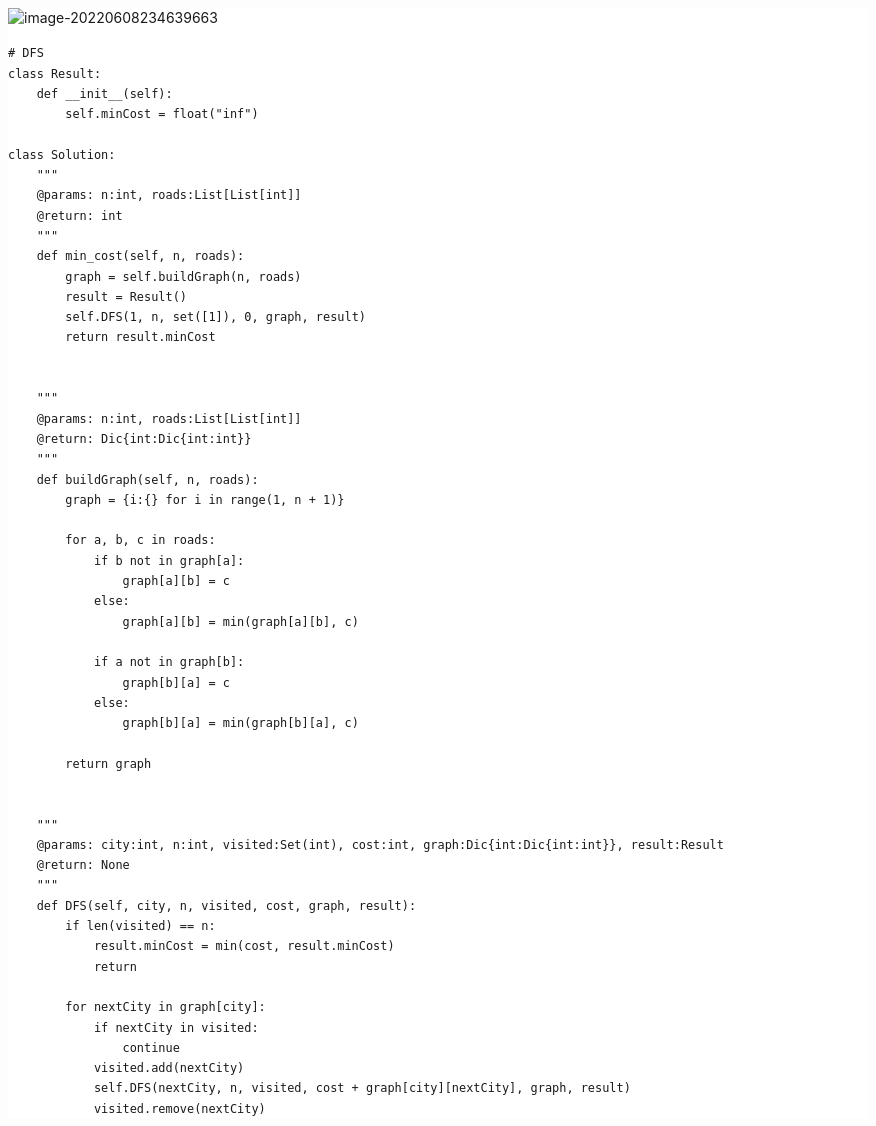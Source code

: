 ![image-20220608234639663](C:\Users\tomxy\AppData\Roaming\Typora\typora-user-images\image-20220608234639663.png)

```python3
# DFS
class Result:
    def __init__(self):
        self.minCost = float("inf")

class Solution:
    """
    @params: n:int, roads:List[List[int]]
    @return: int
    """
    def min_cost(self, n, roads):
        graph = self.buildGraph(n, roads)
        result = Result()
        self.DFS(1, n, set([1]), 0, graph, result)
        return result.minCost
    
    
    """
    @params: n:int, roads:List[List[int]]
    @return: Dic{int:Dic{int:int}}
    """
    def buildGraph(self, n, roads):
        graph = {i:{} for i in range(1, n + 1)}
        
        for a, b, c in roads:
            if b not in graph[a]:
                graph[a][b] = c
            else:
                graph[a][b] = min(graph[a][b], c)
                
            if a not in graph[b]:
                graph[b][a] = c
            else:
                graph[b][a] = min(graph[b][a], c)
            
        return graph
    
    
    """
    @params: city:int, n:int, visited:Set(int), cost:int, graph:Dic{int:Dic{int:int}}, result:Result
    @return: None
    """
    def DFS(self, city, n, visited, cost, graph, result):
        if len(visited) == n:
            result.minCost = min(cost, result.minCost)
            return
            
        for nextCity in graph[city]:
            if nextCity in visited:
                continue
            visited.add(nextCity)
            self.DFS(nextCity, n, visited, cost + graph[city][nextCity], graph, result)
            visited.remove(nextCity)
```
